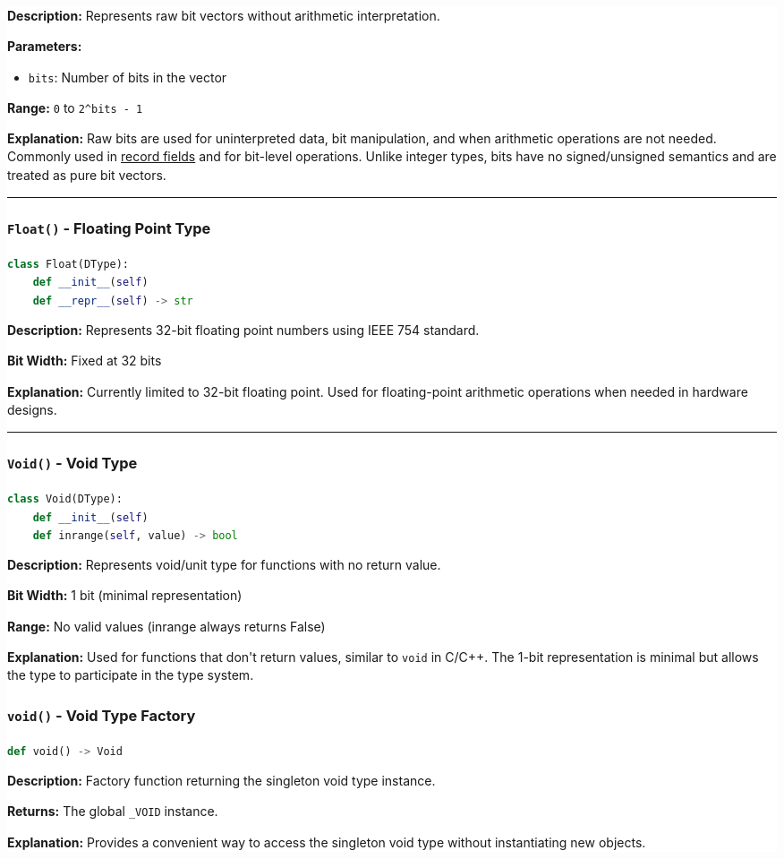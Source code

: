**Description:** Represents raw bit vectors without arithmetic interpretation.

**Parameters:**
- `bits`: Number of bits in the vector

**Range:** `0` to `2^bits - 1`

**Explanation:** Raw bits are used for uninterpreted data, bit manipulation, and when arithmetic operations are not needed. Commonly used in [record fields](#record-args-kwargs---recordstruct-type) and for bit-level operations. Unlike integer types, bits have no signed/unsigned semantics and are treated as pure bit vectors.

-------

### `Float()` - Floating Point Type

```python
class Float(DType):
    def __init__(self)
    def __repr__(self) -> str
```

**Description:** Represents 32-bit floating point numbers using IEEE 754 standard.

**Bit Width:** Fixed at 32 bits

**Explanation:** Currently limited to 32-bit floating point. Used for floating-point arithmetic operations when needed in hardware designs.

-------

### `Void()` - Void Type

```python
class Void(DType):
    def __init__(self)
    def inrange(self, value) -> bool
```

**Description:** Represents void/unit type for functions with no return value.

**Bit Width:** 1 bit (minimal representation)

**Range:** No valid values (inrange always returns False)

**Explanation:** Used for functions that don't return values, similar to `void` in C/C++. The 1-bit representation is minimal but allows the type to participate in the type system.

### `void()` - Void Type Factory

```python
def void() -> Void
```

**Description:** Factory function returning the singleton void type instance.

**Returns:** The global `_VOID` instance.

**Explanation:** Provides a convenient way to access the singleton void type without instantiating new objects.
